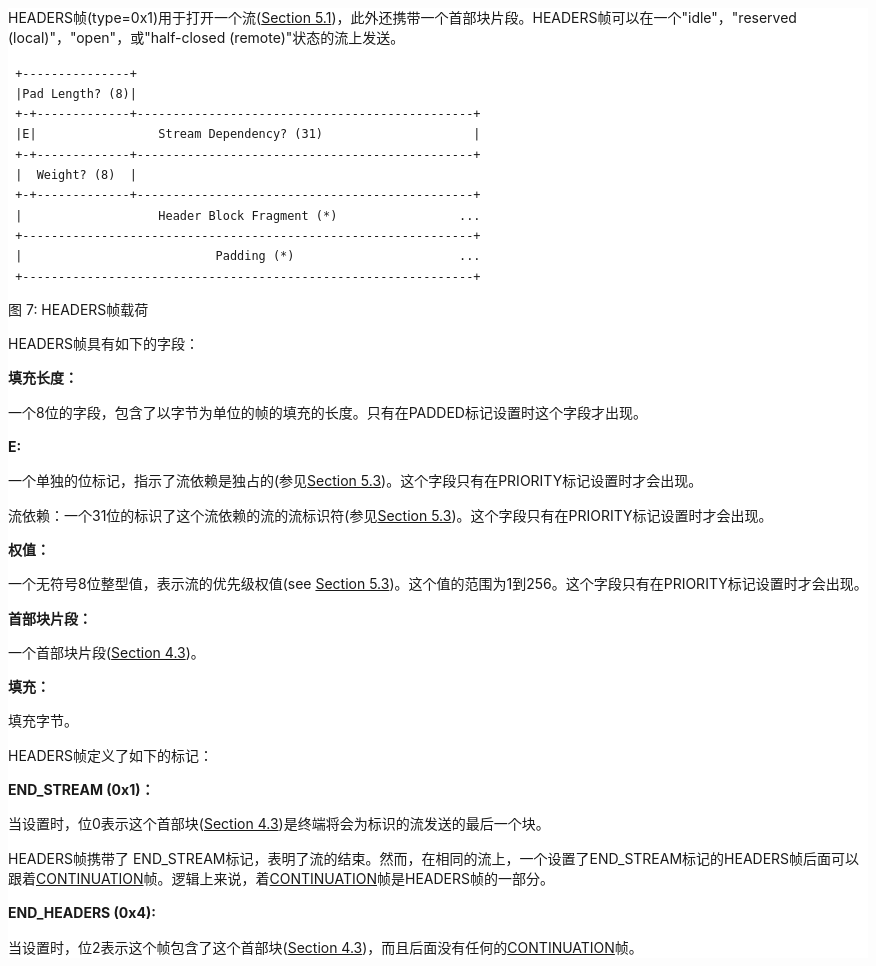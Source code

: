 HEADERS帧(type=0x1)用于打开一个流([Section 5.1](https://http2.github.io/http2-spec/#StreamStates))，此外还携带一个首部块片段。HEADERS帧可以在一个"idle"，"reserved (local)"，"open"，或"half-closed (remote)"状态的流上发送。

```
 +---------------+
 |Pad Length? (8)|
 +-+-------------+-----------------------------------------------+
 |E|                 Stream Dependency? (31)                     |
 +-+-------------+-----------------------------------------------+
 |  Weight? (8)  |
 +-+-------------+-----------------------------------------------+
 |                   Header Block Fragment (*)                 ...
 +---------------------------------------------------------------+
 |                           Padding (*)                       ...
 +---------------------------------------------------------------+
```
图 7: HEADERS帧载荷

HEADERS帧具有如下的字段：

**填充长度：**

一个8位的字段，包含了以字节为单位的帧的填充的长度。只有在PADDED标记设置时这个字段才出现。

**E:**

一个单独的位标记，指示了流依赖是独占的(参见[Section 5.3](https://http2.github.io/http2-spec/#StreamPriority))。这个字段只有在PRIORITY标记设置时才会出现。

流依赖：一个31位的标识了这个流依赖的流的流标识符(参见[Section 5.3](https://http2.github.io/http2-spec/#StreamPriority))。这个字段只有在PRIORITY标记设置时才会出现。

**权值：**

一个无符号8位整型值，表示流的优先级权值(see [Section 5.3](https://http2.github.io/http2-spec/#StreamPriority))。这个值的范围为1到256。这个字段只有在PRIORITY标记设置时才会出现。

**首部块片段：**

一个首部块片段([Section 4.3](https://http2.github.io/http2-spec/#HeaderBlock))。

**填充：**

填充字节。

HEADERS帧定义了如下的标记：

**END_STREAM (0x1)：**

当设置时，位0表示这个首部块([Section 4.3](https://http2.github.io/http2-spec/#HeaderBlock))是终端将会为标识的流发送的最后一个块。

HEADERS帧携带了 END_STREAM标记，表明了流的结束。然而，在相同的流上，一个设置了END_STREAM标记的HEADERS帧后面可以跟着[CONTINUATION](https://http2.github.io/http2-spec/#CONTINUATION)帧。逻辑上来说，着[CONTINUATION](https://http2.github.io/http2-spec/#CONTINUATION)帧是HEADERS帧的一部分。

**END_HEADERS (0x4):**

当设置时，位2表示这个帧包含了这个首部块([Section 4.3](https://http2.github.io/http2-spec/#HeaderBlock))，而且后面没有任何的[CONTINUATION](https://http2.github.io/http2-spec/#CONTINUATION)帧。
